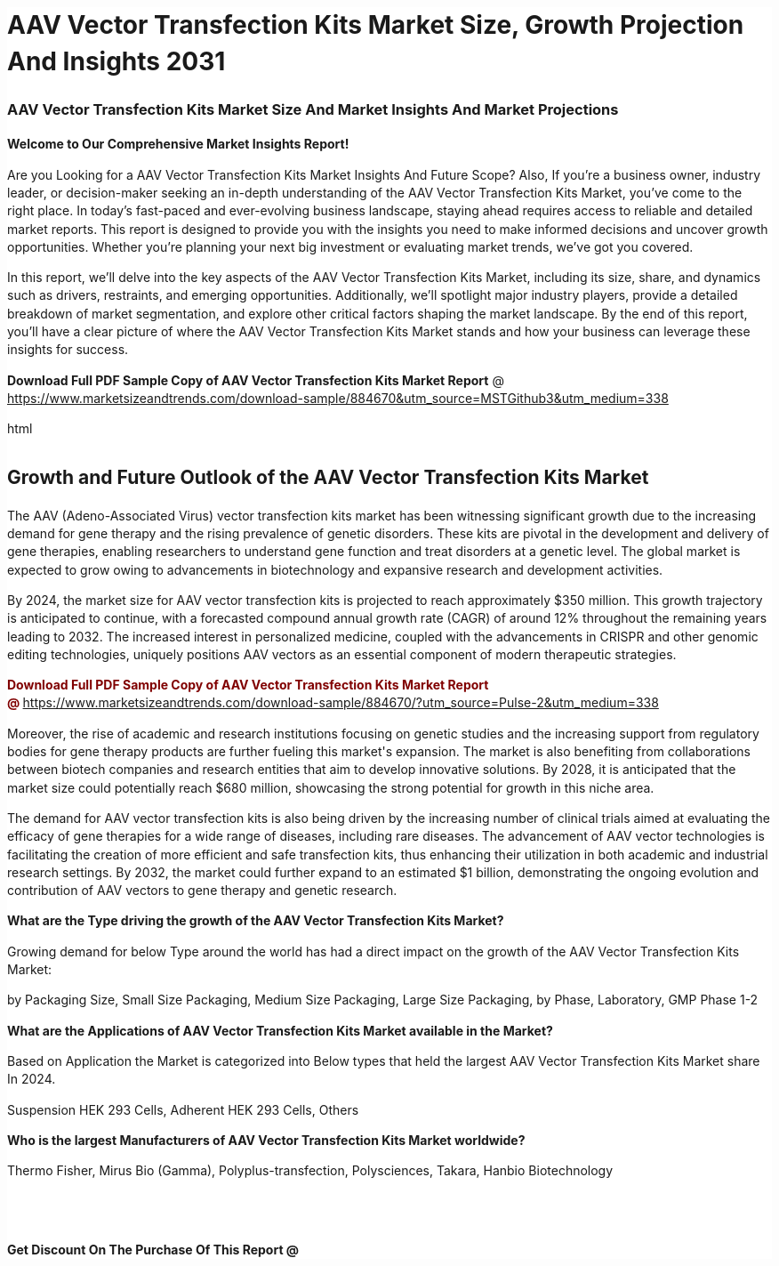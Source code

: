 <H1>AAV Vector Transfection Kits Market Size, Growth Projection And Insights 2031</H1><div class="" data-test-id=""><h3><span class="">AAV Vector Transfection Kits Market Size And Market Insights And Market Projections</span></h3></div><div class="" data-test-id=""><p><strong>Welcome to Our Comprehensive Market Insights Report!</strong></p><p>Are you Looking for a AAV Vector Transfection Kits Market Insights And Future Scope? Also, If you&rsquo;re a business owner, industry leader, or decision-maker seeking an in-depth understanding of the AAV Vector Transfection Kits Market, you&rsquo;ve come to the right place. In today&rsquo;s fast-paced and ever-evolving business landscape, staying ahead requires access to reliable and detailed market reports. This report is designed to provide you with the insights you need to make informed decisions and uncover growth opportunities. Whether you&rsquo;re planning your next big investment or evaluating market trends, we&rsquo;ve got you covered.</p><p>In this report, we&rsquo;ll delve into the key aspects of the AAV Vector Transfection Kits Market, including its size, share, and dynamics such as drivers, restraints, and emerging opportunities. Additionally, we&rsquo;ll spotlight major industry players, provide a detailed breakdown of market segmentation, and explore other critical factors shaping the market landscape. By the end of this report, you&rsquo;ll have a clear picture of where the AAV Vector Transfection Kits Market stands and how your business can leverage these insights for success.</p><p><strong>Download Full PDF Sample Copy of AAV Vector Transfection Kits Market Report</strong> @ <a href="https://www.marketsizeandtrends.com/download-sample/884670&utm_source=MSTGithub3&utm_medium=338" target="_blank">https://www.marketsizeandtrends.com/download-sample/884670&utm_source=MSTGithub3&utm_medium=338</a></p></div><div class="" data-test-id=""><p><span class="">html<h2>Growth and Future Outlook of the AAV Vector Transfection Kits Market</h2><p>The AAV (Adeno-Associated Virus) vector transfection kits market has been witnessing significant growth due to the increasing demand for gene therapy and the rising prevalence of genetic disorders. These kits are pivotal in the development and delivery of gene therapies, enabling researchers to understand gene function and treat disorders at a genetic level. The global market is expected to grow owing to advancements in biotechnology and expansive research and development activities. </p><p>By 2024, the market size for AAV vector transfection kits is projected to reach approximately $350 million. This growth trajectory is anticipated to continue, with a forecasted compound annual growth rate (CAGR) of around 12% throughout the remaining years leading to 2032. The increased interest in personalized medicine, coupled with the advancements in CRISPR and other genomic editing technologies, uniquely positions AAV vectors as an essential component of modern therapeutic strategies. </p><p><strong><span style="color: #800000;">Download Full PDF Sample Copy of AAV Vector Transfection Kits Market Report @</span>&nbsp;</strong><a href="https://www.marketsizeandtrends.com/download-sample/884670/?utm_source=Pulse-2&amp;utm_medium=338">https://www.marketsizeandtrends.com/download-sample/884670/?utm_source=Pulse-2&amp;utm_medium=338</a></p><p>Moreover, the rise of academic and research institutions focusing on genetic studies and the increasing support from regulatory bodies for gene therapy products are further fueling this market's expansion. The market is also benefiting from collaborations between biotech companies and research entities that aim to develop innovative solutions. By 2028, it is anticipated that the market size could potentially reach $680 million, showcasing the strong potential for growth in this niche area. </p><p>The demand for AAV vector transfection kits is also being driven by the increasing number of clinical trials aimed at evaluating the efficacy of gene therapies for a wide range of diseases, including rare diseases. The advancement of AAV vector technologies is facilitating the creation of more efficient and safe transfection kits, thus enhancing their utilization in both academic and industrial research settings. By 2032, the market could further expand to an estimated $1 billion, demonstrating the ongoing evolution and contribution of AAV vectors to gene therapy and genetic research.</p></span></p><p><strong><span class="">What are the&nbsp;Type driving the growth of the AAV Vector Transfection Kits Market?</span></strong></p></div><div class="" data-test-id=""><p><span class="">Growing demand for below Type around the world has had a direct impact on the growth of the AAV Vector Transfection Kits Market:</span></p></div><div class="" data-test-id=""><p>by Packaging Size, Small Size Packaging, Medium Size Packaging, Large Size Packaging, by Phase, Laboratory, GMP Phase 1-2</p><p><span class=""><strong>What are the&nbsp;Applications&nbsp;of AAV Vector Transfection Kits Market available in the Market?</strong></span></p></div><div class="" data-test-id=""><p><span class="">Based on Application the Market is categorized into Below types that held the largest AAV Vector Transfection Kits Market share In 2024.</span></p></div><div class="" data-test-id=""><p><span class="">Suspension HEK 293 Cells, Adherent HEK 293 Cells, Others</span></p><p><span class=""><strong>Who is the largest Manufacturers of AAV Vector Transfection Kits Market worldwide?</strong></span></p></div><div class="" data-test-id=""><p><span class="">Thermo Fisher, Mirus Bio (Gamma), Polyplus-transfection, Polysciences, Takara, Hanbio Biotechnology</span></p></div><div class="" data-test-id="">&nbsp;</div><div class="" data-test-id="">&nbsp;</div><div class="" data-test-id=""><p><span class=""><strong>Get Discount On The Purchase Of This Report @</strong>